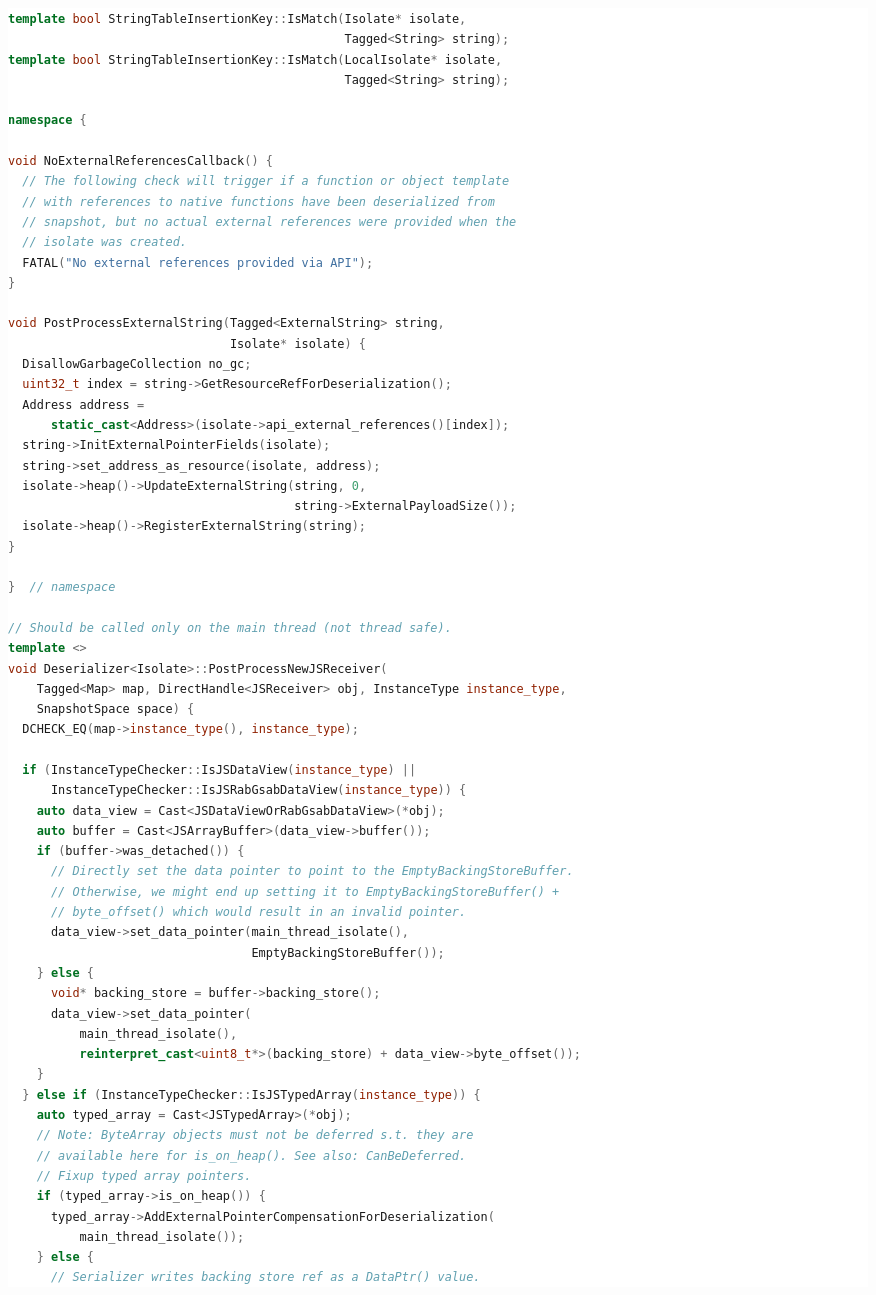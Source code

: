 ```cpp
template bool StringTableInsertionKey::IsMatch(Isolate* isolate,
                                               Tagged<String> string);
template bool StringTableInsertionKey::IsMatch(LocalIsolate* isolate,
                                               Tagged<String> string);

namespace {

void NoExternalReferencesCallback() {
  // The following check will trigger if a function or object template
  // with references to native functions have been deserialized from
  // snapshot, but no actual external references were provided when the
  // isolate was created.
  FATAL("No external references provided via API");
}

void PostProcessExternalString(Tagged<ExternalString> string,
                               Isolate* isolate) {
  DisallowGarbageCollection no_gc;
  uint32_t index = string->GetResourceRefForDeserialization();
  Address address =
      static_cast<Address>(isolate->api_external_references()[index]);
  string->InitExternalPointerFields(isolate);
  string->set_address_as_resource(isolate, address);
  isolate->heap()->UpdateExternalString(string, 0,
                                        string->ExternalPayloadSize());
  isolate->heap()->RegisterExternalString(string);
}

}  // namespace

// Should be called only on the main thread (not thread safe).
template <>
void Deserializer<Isolate>::PostProcessNewJSReceiver(
    Tagged<Map> map, DirectHandle<JSReceiver> obj, InstanceType instance_type,
    SnapshotSpace space) {
  DCHECK_EQ(map->instance_type(), instance_type);

  if (InstanceTypeChecker::IsJSDataView(instance_type) ||
      InstanceTypeChecker::IsJSRabGsabDataView(instance_type)) {
    auto data_view = Cast<JSDataViewOrRabGsabDataView>(*obj);
    auto buffer = Cast<JSArrayBuffer>(data_view->buffer());
    if (buffer->was_detached()) {
      // Directly set the data pointer to point to the EmptyBackingStoreBuffer.
      // Otherwise, we might end up setting it to EmptyBackingStoreBuffer() +
      // byte_offset() which would result in an invalid pointer.
      data_view->set_data_pointer(main_thread_isolate(),
                                  EmptyBackingStoreBuffer());
    } else {
      void* backing_store = buffer->backing_store();
      data_view->set_data_pointer(
          main_thread_isolate(),
          reinterpret_cast<uint8_t*>(backing_store) + data_view->byte_offset());
    }
  } else if (InstanceTypeChecker::IsJSTypedArray(instance_type)) {
    auto typed_array = Cast<JSTypedArray>(*obj);
    // Note: ByteArray objects must not be deferred s.t. they are
    // available here for is_on_heap(). See also: CanBeDeferred.
    // Fixup typed array pointers.
    if (typed_array->is_on_heap()) {
      typed_array->AddExternalPointerCompensationForDeserialization(
          main_thread_isolate());
    } else {
      // Serializer writes backing store ref as a DataPtr() value.
```